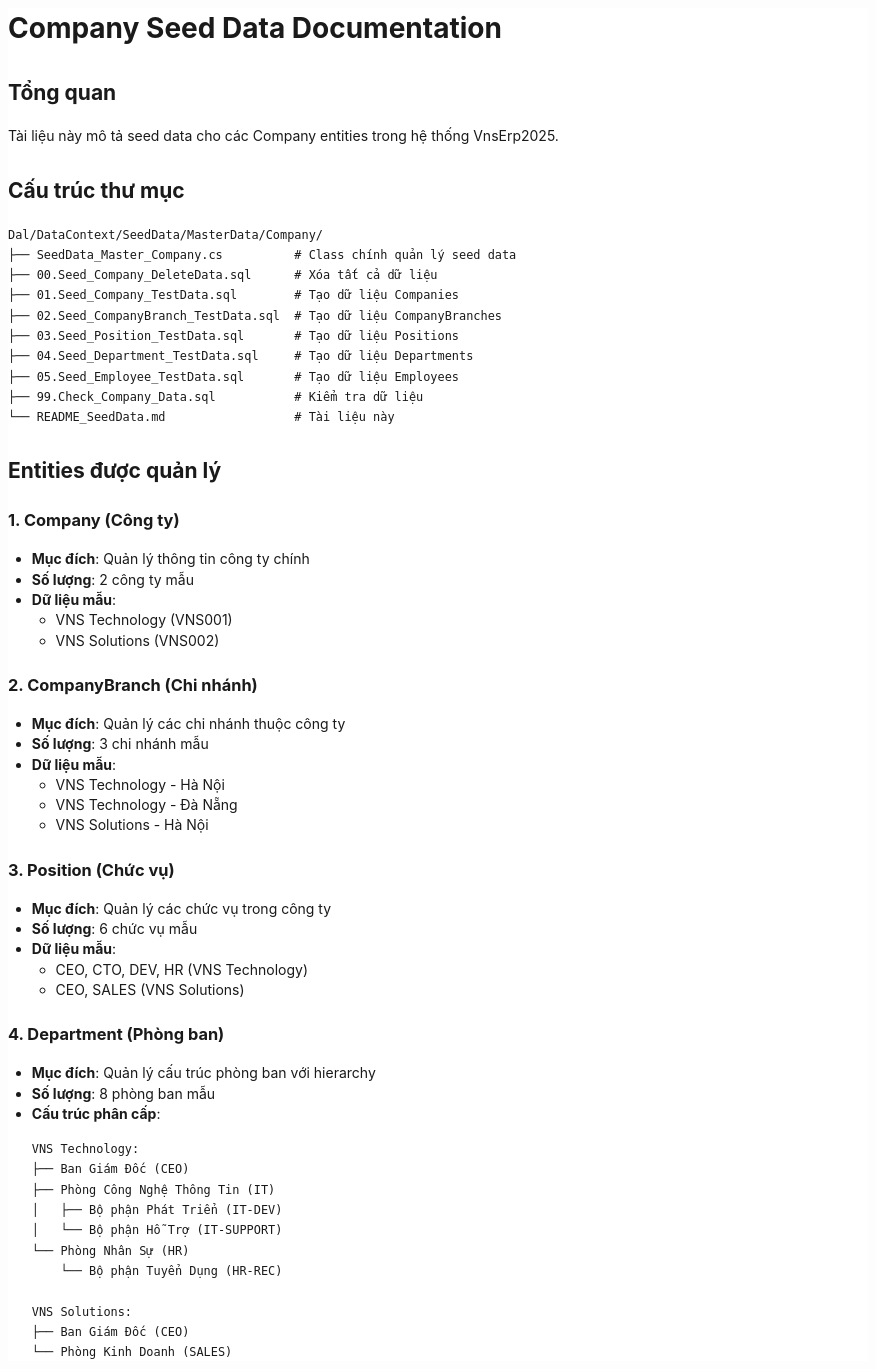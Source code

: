 # Company Seed Data Documentation

## Tổng quan
Tài liệu này mô tả seed data cho các Company entities trong hệ thống VnsErp2025.

## Cấu trúc thư mục
```
Dal/DataContext/SeedData/MasterData/Company/
├── SeedData_Master_Company.cs          # Class chính quản lý seed data
├── 00.Seed_Company_DeleteData.sql      # Xóa tất cả dữ liệu
├── 01.Seed_Company_TestData.sql        # Tạo dữ liệu Companies
├── 02.Seed_CompanyBranch_TestData.sql  # Tạo dữ liệu CompanyBranches
├── 03.Seed_Position_TestData.sql       # Tạo dữ liệu Positions
├── 04.Seed_Department_TestData.sql     # Tạo dữ liệu Departments
├── 05.Seed_Employee_TestData.sql       # Tạo dữ liệu Employees
├── 99.Check_Company_Data.sql           # Kiểm tra dữ liệu
└── README_SeedData.md                  # Tài liệu này
```

## Entities được quản lý

### 1. Company (Công ty)
- **Mục đích**: Quản lý thông tin công ty chính
- **Số lượng**: 2 công ty mẫu
- **Dữ liệu mẫu**:
  - VNS Technology (VNS001)
  - VNS Solutions (VNS002)

### 2. CompanyBranch (Chi nhánh)
- **Mục đích**: Quản lý các chi nhánh thuộc công ty
- **Số lượng**: 3 chi nhánh mẫu
- **Dữ liệu mẫu**:
  - VNS Technology - Hà Nội
  - VNS Technology - Đà Nẵng
  - VNS Solutions - Hà Nội

### 3. Position (Chức vụ)
- **Mục đích**: Quản lý các chức vụ trong công ty
- **Số lượng**: 6 chức vụ mẫu
- **Dữ liệu mẫu**:
  - CEO, CTO, DEV, HR (VNS Technology)
  - CEO, SALES (VNS Solutions)

### 4. Department (Phòng ban)
- **Mục đích**: Quản lý cấu trúc phòng ban với hierarchy
- **Số lượng**: 8 phòng ban mẫu
- **Cấu trúc phân cấp**:
  ```
  VNS Technology:
  ├── Ban Giám Đốc (CEO)
  ├── Phòng Công Nghệ Thông Tin (IT)
  │   ├── Bộ phận Phát Triển (IT-DEV)
  │   └── Bộ phận Hỗ Trợ (IT-SUPPORT)
  └── Phòng Nhân Sự (HR)
      └── Bộ phận Tuyển Dụng (HR-REC)
  
  VNS Solutions:
  ├── Ban Giám Đốc (CEO)
  └── Phòng Kinh Doanh (SALES)
  ```